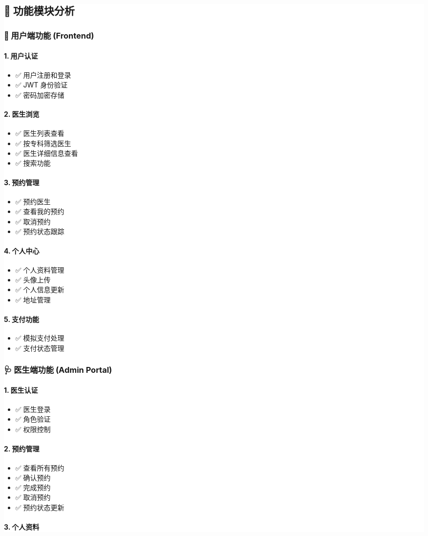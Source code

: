 ## 🎯 功能模块分析

### 👤 用户端功能 (Frontend)

#### 1. 用户认证

- ✅ 用户注册和登录
- ✅ JWT 身份验证
- ✅ 密码加密存储

#### 2. 医生浏览

- ✅ 医生列表查看
- ✅ 按专科筛选医生
- ✅ 医生详细信息查看
- ✅ 搜索功能

#### 3. 预约管理

- ✅ 预约医生
- ✅ 查看我的预约
- ✅ 取消预约
- ✅ 预约状态跟踪

#### 4. 个人中心

- ✅ 个人资料管理
- ✅ 头像上传
- ✅ 个人信息更新
- ✅ 地址管理

#### 5. 支付功能

- ✅ 模拟支付处理
- ✅ 支付状态管理

### 🩺 医生端功能 (Admin Portal)

#### 1. 医生认证

- ✅ 医生登录
- ✅ 角色验证
- ✅ 权限控制

#### 2. 预约管理

- ✅ 查看所有预约
- ✅ 确认预约
- ✅ 完成预约
- ✅ 取消预约
- ✅ 预约状态更新

#### 3. 个人资料
